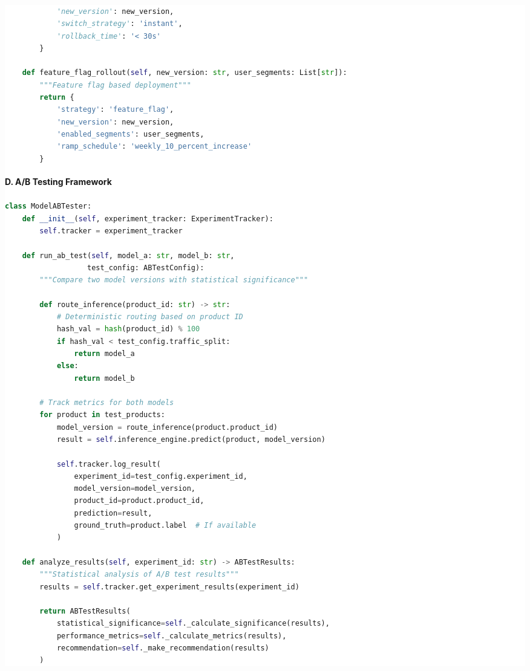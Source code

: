 ```python
            'new_version': new_version,
            'switch_strategy': 'instant',
            'rollback_time': '< 30s'
        }

    def feature_flag_rollout(self, new_version: str, user_segments: List[str]):
        """Feature flag based deployment"""
        return {
            'strategy': 'feature_flag',
            'new_version': new_version,
            'enabled_segments': user_segments,
            'ramp_schedule': 'weekly_10_percent_increase'
        }
```

#### **D. A/B Testing Framework**
```python
class ModelABTester:
    def __init__(self, experiment_tracker: ExperimentTracker):
        self.tracker = experiment_tracker

    def run_ab_test(self, model_a: str, model_b: str,
                   test_config: ABTestConfig):
        """Compare two model versions with statistical significance"""

        def route_inference(product_id: str) -> str:
            # Deterministic routing based on product ID
            hash_val = hash(product_id) % 100
            if hash_val < test_config.traffic_split:
                return model_a
            else:
                return model_b

        # Track metrics for both models
        for product in test_products:
            model_version = route_inference(product.product_id)
            result = self.inference_engine.predict(product, model_version)

            self.tracker.log_result(
                experiment_id=test_config.experiment_id,
                model_version=model_version,
                product_id=product.product_id,
                prediction=result,
                ground_truth=product.label  # If available
            )

    def analyze_results(self, experiment_id: str) -> ABTestResults:
        """Statistical analysis of A/B test results"""
        results = self.tracker.get_experiment_results(experiment_id)

        return ABTestResults(
            statistical_significance=self._calculate_significance(results),
            performance_metrics=self._calculate_metrics(results),
            recommendation=self._make_recommendation(results)
        )
```

